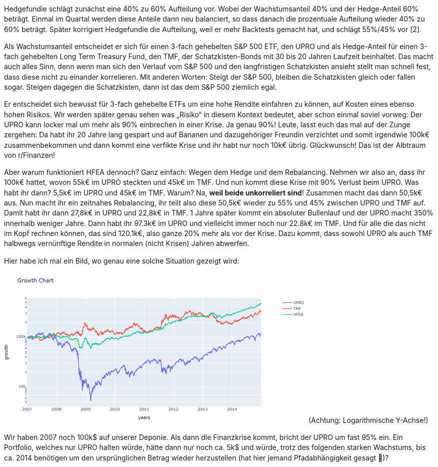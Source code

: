 Hedgefundie schlägt zunächst eine 40% zu 60% Aufteilung vor. Wobei der Wachstumsanteil 40% und der Hedge-Anteil 60% beträgt. Einmal im Quartal werden diese Anteile dann neu balanciert, so dass danach die prozentuale Aufteilung wieder 40% zu 60% beträgt. Später korrigiert Hedgefundie die Aufteilung, weil er mehr Backtests gemacht hat, und schlägt 55%/45% vor \[2\].

Als Wachstumsanteil entscheidet er sich für einen 3-fach gehebelten S&P 500 ETF, den UPRO und als Hedge-Anteil für einen 3-fach gehebelten Long Term Treasury Fund, den TMF, der Schatzkisten-Bonds mit 30 bis 20 Jahren Laufzeit beinhaltet. Das macht auch alles Sinn, denn wenn man sich den Verlauf vom S&P 500 und den langfristigen Schatzkisten ansieht stellt man schnell fest, dass diese nicht zu einander korrelieren. Mit anderen Worten: Steigt der S&P 500, bleiben die Schatzkisten gleich oder fallen sogar. Steigen dagegen die Schatzkisten, dann ist das dem S&P 500 ziemlich egal.

Er entscheidet sich bewusst für 3-fach gehebelte ETFs um eine hohe Rendite einfahren zu können, auf Kosten eines ebenso hohen Risikos. Wir werden später genau sehen was „Risiko“ in diesem Kontext bedeutet, aber schon einmal soviel vorweg: Der UPRO kann locker mal um mehr als 90% einbrechen in einer Krise. Ja genau 90%! Leute, lasst euch das mal auf der Zunge zergehen: Da habt ihr 20 Jahre lang gespart und auf Bananen und dazugehöriger Freundin verzichtet und somit irgendwie 100k€ zusammenbekommen und dann kommt eine verfikte Krise und ihr habt nur noch 10k€ übrig. Glückwunsch! Das ist der Albtraum von r/Finanzen!

Aber warum funktioniert HFEA dennoch? Ganz einfach: Wegen dem Hedge und dem Rebalancing. Nehmen wir also an, dass ihr 100k€ hattet, wovon 55k€ im UPRO steckten und 45k€ im TMF. Und nun kommt diese Krise mit 90% Verlust beim UPRO. Was habt ihr dann? 5,5k€ im UPRO und 45k€ im TMF. Warum? Na, **weil beide unkorreliert sind**! Zusammen macht das dann 50,5k€ aus. Nun macht ihr ein zeitnahes Rebalancing, ihr teilt also diese 50,5k€ wieder zu 55% und 45% zwischen UPRO und TMF auf. Damit habt ihr dann 27,8k€ in UPRO und 22,8k€ in TMF. 1 Jahre später kommt ein absoluter Bullenlauf und der UPRO macht 350% innerhalb weniger Jahre. Dann habt ihr 97.3k€ im UPRO und vielleicht immer noch nur 22.8k€ im TMF. Und für alle die das nicht im Kopf rechnen können, das sind 120.1k€, also ganze 20% mehr als vor der Krise. Dazu kommt, dass sowohl UPRO als auch TMF halbwegs vernünftige Rendite in normalen (nicht Krisen) Jahren abwerfen.

Hier habe ich mal ein Bild, wo genau eine solche Situation gezeigt wird:

![Grafik, von 2007 bis 2022 bei der HFEA UPRO und TMF ausperformt](img/01/hfea_2007.png)
(Achtung: Logarithmische Y-Achse!)

Wir haben 2007 noch 100k$ auf unserer Deponie. Als dann die Finanzkrise kommt, bricht der UPRO um fast 95% ein. Ein Portfolio, welches nur UPRO halten würde, hätte dann nur noch ca. 5k$ und würde, trotz des folgenden starken Wachstums, bis ca. 2014 benötigen um den ursprünglichen Betrag wieder herzustellen (hat hier jemand Pfadabhängigkeit gesagt 👀)?
